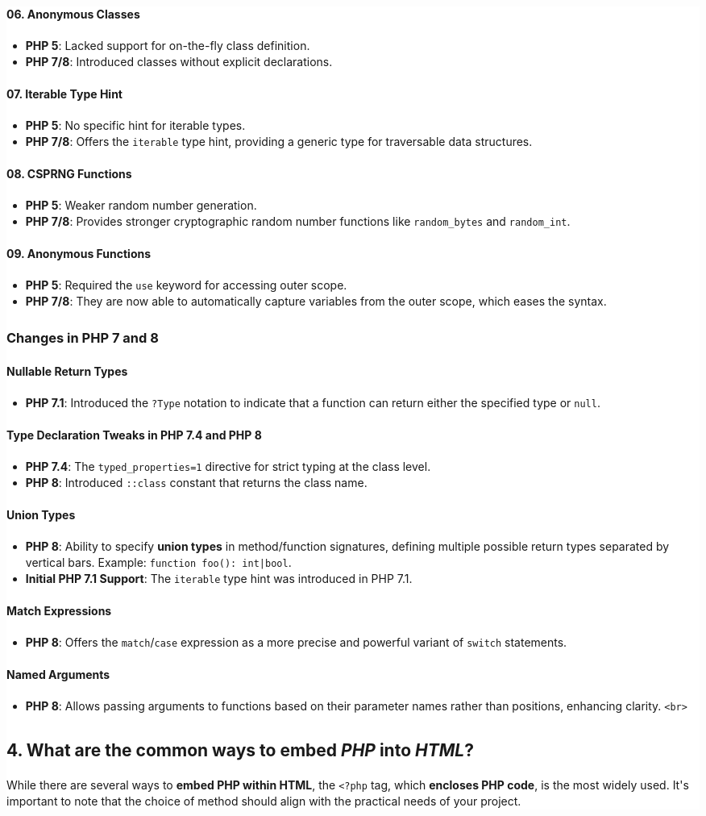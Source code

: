 #### 06. **Anonymous Classes**

- **PHP 5**: Lacked support for on-the-fly class definition.
- **PHP 7/8**: Introduced classes without explicit declarations.

#### 07. **Iterable Type Hint**

- **PHP 5**: No specific hint for iterable types.
- **PHP 7/8**: Offers the `iterable` type hint, providing a generic type for traversable data structures.

#### 08. **CSPRNG Functions**

- **PHP 5**: Weaker random number generation.
- **PHP 7/8**: Provides stronger cryptographic random number functions like `random_bytes` and `random_int`.

#### 09. **Anonymous Functions**

- **PHP 5**: Required the `use` keyword for accessing outer scope.
- **PHP 7/8**: They are now able to automatically capture variables from the outer scope, which eases the syntax.

### Changes in PHP 7 and 8

#### Nullable Return Types

- **PHP 7.1**: Introduced the `?Type` notation to indicate that a function can return either the specified type or `null`.

#### Type Declaration Tweaks in PHP 7.4 and PHP 8

- **PHP 7.4**: The `typed_properties=1` directive for strict typing at the class level.
- **PHP 8**: Introduced `::class` constant that returns the class name.

#### Union Types

- **PHP 8**: Ability to specify **union types** in method/function signatures, defining multiple possible return types separated by vertical bars. Example: `function foo(): int|bool`.
- **Initial PHP 7.1 Support**: The `iterable` type hint was introduced in PHP 7.1.

#### Match Expressions

- **PHP 8**: Offers the `match`/`case` expression as a more precise and powerful variant of `switch` statements.

#### Named Arguments

- **PHP 8**: Allows passing arguments to functions based on their parameter names rather than positions, enhancing clarity.
  `<br>`

## 4. What are the common ways to embed _PHP_ into _HTML_?

While there are several ways to **embed PHP within HTML**, the `<?php` tag, which **encloses PHP code**, is the most widely used. It's important to note that the choice of method should align with the practical needs of your project.
